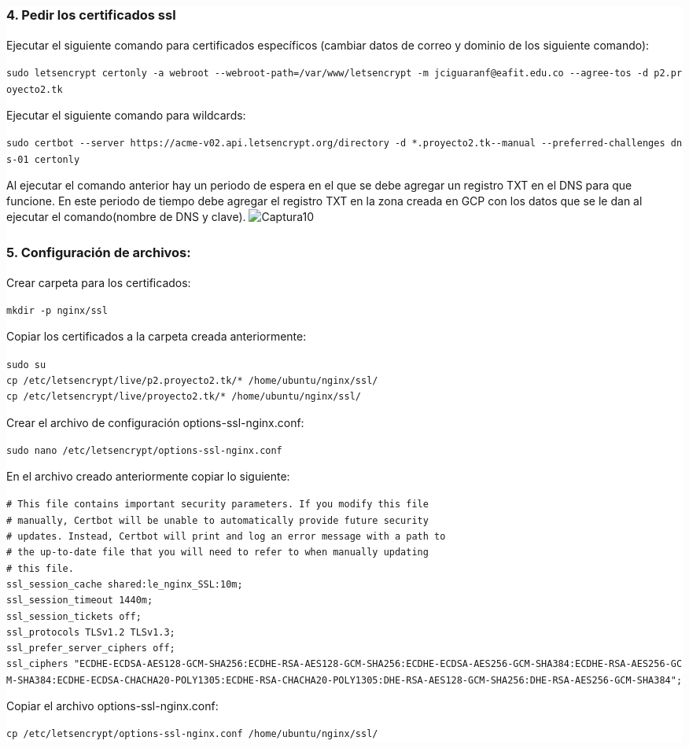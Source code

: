 ### 4. Pedir los certificados ssl
Ejecutar el siguiente comando para certificados específicos (cambiar datos de correo y dominio de los siguiente comando):
```
sudo letsencrypt certonly -a webroot --webroot-path=/var/www/letsencrypt -m jciguaranf@eafit.edu.co --agree-tos -d p2.proyecto2.tk
```
Ejecutar el siguiente comando para wildcards:
```
sudo certbot --server https://acme-v02.api.letsencrypt.org/directory -d *.proyecto2.tk--manual --preferred-challenges dns-01 certonly
```
Al ejecutar el comando anterior hay un periodo de espera en el que se debe agregar un registro TXT en el DNS para que funcione. En este periodo de tiempo debe agregar el registro TXT en la zona creada en GCP con los datos que se le dan al ejecutar el comando(nombre de DNS y clave).
![Captura10](https://user-images.githubusercontent.com/46933022/199867315-702b0ef7-42d4-4cff-adc6-71bbf2cbfc42.PNG)


### 5. Configuración de archivos:
Crear carpeta para los certificados:
```
mkdir -p nginx/ssl
```

Copiar los certificados a la carpeta creada anteriormente:
```
sudo su
cp /etc/letsencrypt/live/p2.proyecto2.tk/* /home/ubuntu/nginx/ssl/
cp /etc/letsencrypt/live/proyecto2.tk/* /home/ubuntu/nginx/ssl/
```

Crear el archivo de configuración options-ssl-nginx.conf:
```
sudo nano /etc/letsencrypt/options-ssl-nginx.conf
```

En el archivo creado anteriormente copiar lo siguiente:
```
# This file contains important security parameters. If you modify this file
# manually, Certbot will be unable to automatically provide future security
# updates. Instead, Certbot will print and log an error message with a path to
# the up-to-date file that you will need to refer to when manually updating
# this file.
ssl_session_cache shared:le_nginx_SSL:10m;
ssl_session_timeout 1440m;
ssl_session_tickets off;
ssl_protocols TLSv1.2 TLSv1.3;
ssl_prefer_server_ciphers off;
ssl_ciphers "ECDHE-ECDSA-AES128-GCM-SHA256:ECDHE-RSA-AES128-GCM-SHA256:ECDHE-ECDSA-AES256-GCM-SHA384:ECDHE-RSA-AES256-GCM-SHA384:ECDHE-ECDSA-CHACHA20-POLY1305:ECDHE-RSA-CHACHA20-POLY1305:DHE-RSA-AES128-GCM-SHA256:DHE-RSA-AES256-GCM-SHA384";
```

Copiar el archivo options-ssl-nginx.conf:
```
cp /etc/letsencrypt/options-ssl-nginx.conf /home/ubuntu/nginx/ssl/
```
